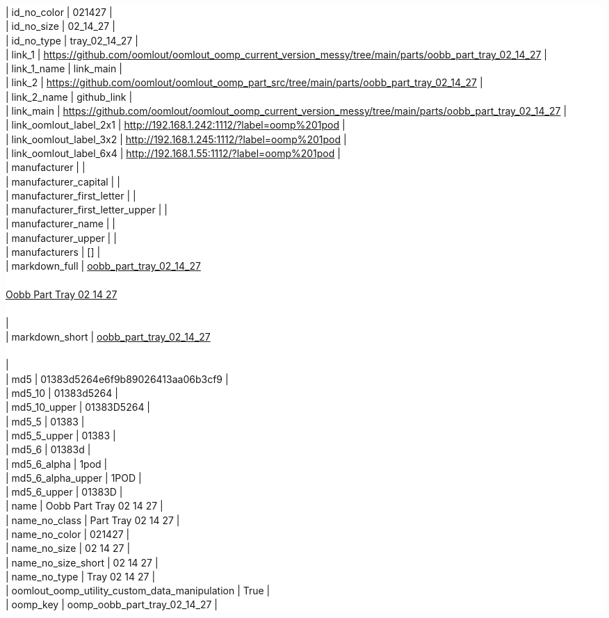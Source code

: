 | id_no_color | 021427 |  
| id_no_size | 02_14_27 |  
| id_no_type | tray_02_14_27 |  
| link_1 | https://github.com/oomlout/oomlout_oomp_current_version_messy/tree/main/parts/oobb_part_tray_02_14_27 |  
| link_1_name | link_main |  
| link_2 | https://github.com/oomlout/oomlout_oomp_part_src/tree/main/parts/oobb_part_tray_02_14_27 |  
| link_2_name | github_link |  
| link_main | https://github.com/oomlout/oomlout_oomp_current_version_messy/tree/main/parts/oobb_part_tray_02_14_27 |  
| link_oomlout_label_2x1 | http://192.168.1.242:1112/?label=oomp%201pod |  
| link_oomlout_label_3x2 | http://192.168.1.245:1112/?label=oomp%201pod |  
| link_oomlout_label_6x4 | http://192.168.1.55:1112/?label=oomp%201pod |  
| manufacturer |  |  
| manufacturer_capital |  |  
| manufacturer_first_letter |  |  
| manufacturer_first_letter_upper |  |  
| manufacturer_name |  |  
| manufacturer_upper |  |  
| manufacturers | [] |  
| markdown_full | [oobb_part_tray_02_14_27](https://github.com/oomlout/oomlout_oomp_current_version_messy/tree/main/parts/oobb_part_tray_02_14_27)<br>[](https://github.com/oomlout/oomlout_oomp_current_version_messy/tree/main/parts/oobb_part_tray_02_14_27)<br>[Oobb Part Tray 02 14 27](https://github.com/oomlout/oomlout_oomp_current_version_messy/tree/main/parts/oobb_part_tray_02_14_27)<br><br> |  
| markdown_short | [oobb_part_tray_02_14_27](https://github.com/oomlout/oomlout_oomp_current_version_messy/tree/main/parts/oobb_part_tray_02_14_27)<br><br> |  
| md5 | 01383d5264e6f9b89026413aa06b3cf9 |  
| md5_10 | 01383d5264 |  
| md5_10_upper | 01383D5264 |  
| md5_5 | 01383 |  
| md5_5_upper | 01383 |  
| md5_6 | 01383d |  
| md5_6_alpha | 1pod |  
| md5_6_alpha_upper | 1POD |  
| md5_6_upper | 01383D |  
| name | Oobb Part Tray 02 14 27 |  
| name_no_class | Part Tray 02 14 27 |  
| name_no_color | 021427 |  
| name_no_size | 02 14 27 |  
| name_no_size_short | 02 14 27 |  
| name_no_type | Tray 02 14 27 |  
| oomlout_oomp_utility_custom_data_manipulation | True |  
| oomp_key | oomp_oobb_part_tray_02_14_27 |  